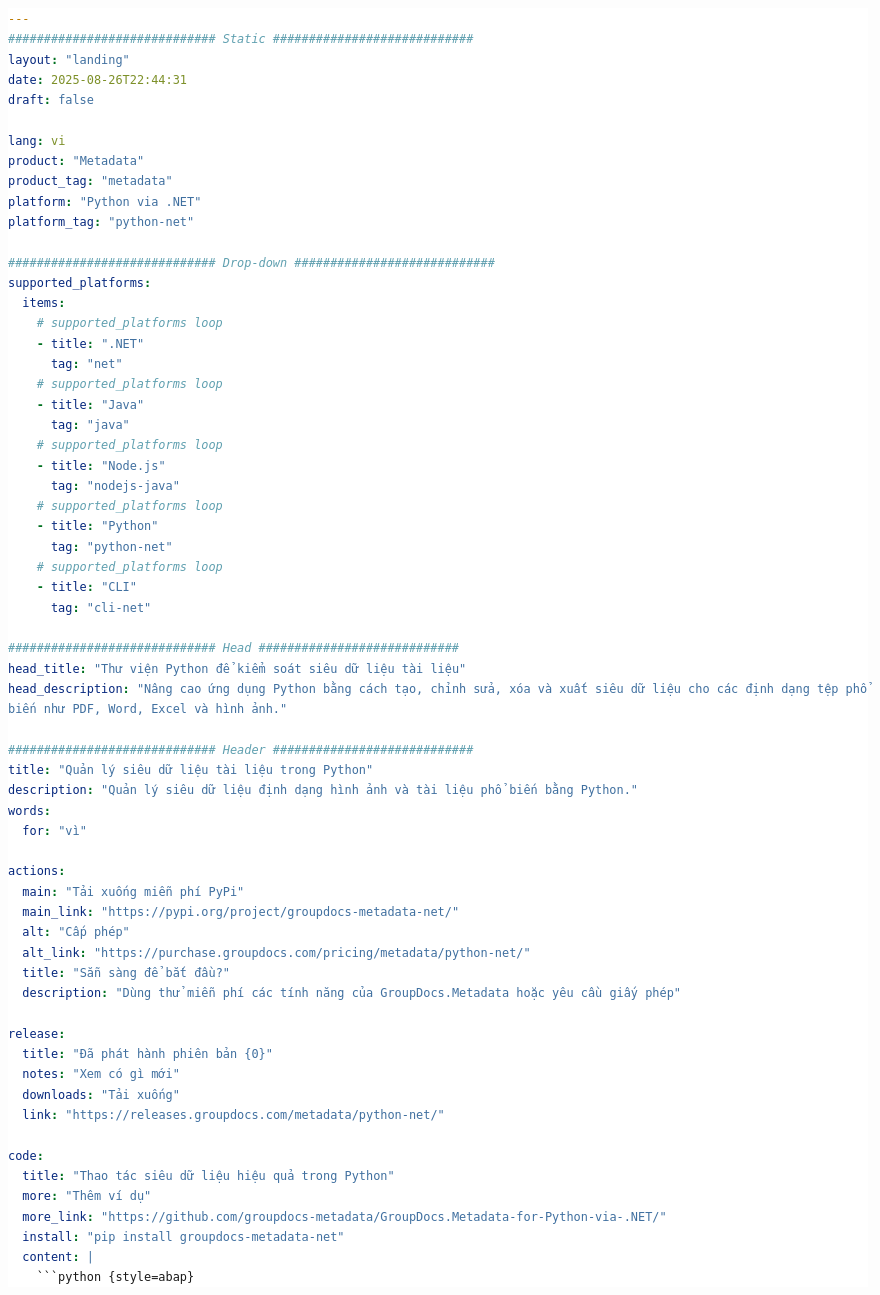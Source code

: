 ```yaml
---
############################# Static ############################
layout: "landing"
date: 2025-08-26T22:44:31
draft: false

lang: vi
product: "Metadata"
product_tag: "metadata"
platform: "Python via .NET"
platform_tag: "python-net"

############################# Drop-down ############################
supported_platforms:
  items:
    # supported_platforms loop
    - title: ".NET"
      tag: "net"
    # supported_platforms loop
    - title: "Java"
      tag: "java"
    # supported_platforms loop
    - title: "Node.js"
      tag: "nodejs-java"
    # supported_platforms loop
    - title: "Python"
      tag: "python-net"
    # supported_platforms loop
    - title: "CLI"
      tag: "cli-net"

############################# Head ############################
head_title: "Thư viện Python để kiểm soát siêu dữ liệu tài liệu"
head_description: "Nâng cao ứng dụng Python bằng cách tạo, chỉnh sửa, xóa và xuất siêu dữ liệu cho các định dạng tệp phổ biến như PDF, Word, Excel và hình ảnh."

############################# Header ############################
title: "Quản lý siêu dữ liệu tài liệu trong Python"
description: "Quản lý siêu dữ liệu định dạng hình ảnh và tài liệu phổ biến bằng Python."
words:
  for: "vì"

actions:
  main: "Tải xuống miễn phí PyPi"
  main_link: "https://pypi.org/project/groupdocs-metadata-net/"
  alt: "Cấp phép"
  alt_link: "https://purchase.groupdocs.com/pricing/metadata/python-net/"
  title: "Sẵn sàng để bắt đầu?"
  description: "Dùng thử miễn phí các tính năng của GroupDocs.Metadata hoặc yêu cầu giấy phép"

release:
  title: "Đã phát hành phiên bản {0}"
  notes: "Xem có gì mới"
  downloads: "Tải xuống"
  link: "https://releases.groupdocs.com/metadata/python-net/"

code:
  title: "Thao tác siêu dữ liệu hiệu quả trong Python"
  more: "Thêm ví dụ"
  more_link: "https://github.com/groupdocs-metadata/GroupDocs.Metadata-for-Python-via-.NET/"
  install: "pip install groupdocs-metadata-net"
  content: |
    ```python {style=abap}
```
